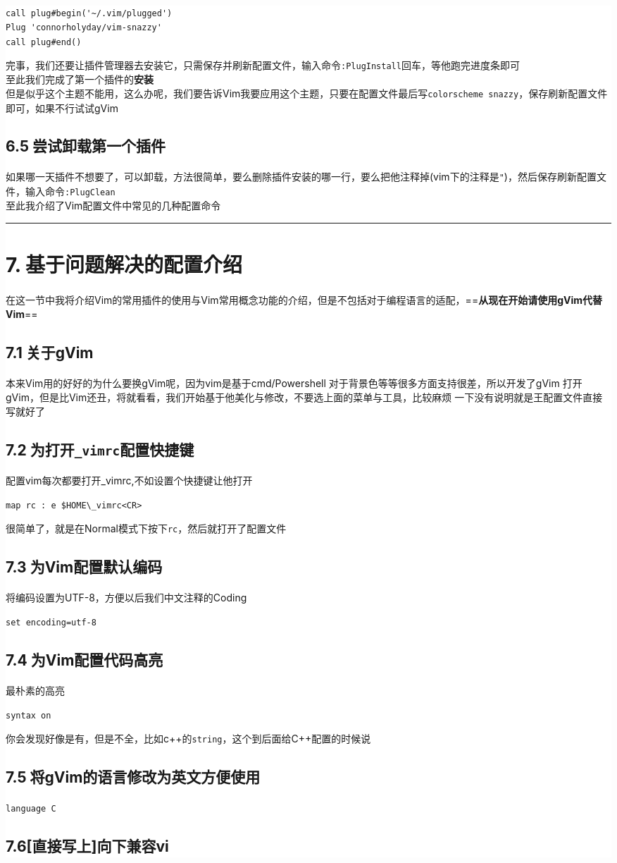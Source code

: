 ```
call plug#begin('~/.vim/plugged')
Plug 'connorholyday/vim-snazzy'
call plug#end()
```
完事，我们还要让插件管理器去安装它，只需保存并刷新配置文件，输入命令`:PlugInstall`回车，等他跑完进度条即可  
至此我们完成了第一个插件的**安装**  
但是似乎这个主题不能用，这么办呢，我们要告诉Vim我要应用这个主题，只要在配置文件最后写`colorscheme snazzy`，保存刷新配置文件即可，如果不行试试gVim  

## 6.5 尝试卸载第一个插件
如果哪一天插件不想要了，可以卸载，方法很简单，要么删除插件安装的哪一行，要么把他注释掉(vim下的注释是`"`)，然后保存刷新配置文件，输入命令`:PlugClean`  
至此我介绍了Vim配置文件中常见的几种配置命令

---

# 7. 基于问题解决的配置介绍
在这一节中我将介绍Vim的常用插件的使用与Vim常用概念功能的介绍，但是不包括对于编程语言的适配，==**从现在开始请使用gVim代替Vim**==
## 7.1 关于gVim
本来Vim用的好好的为什么要换gVim呢，因为vim是基于cmd/Powershell 对于背景色等等很多方面支持很差，所以开发了gVim
打开gVim，但是比Vim还丑，将就看看，我们开始基于他美化与修改，不要选上面的菜单与工具，比较麻烦
一下没有说明就是王配置文件直接写就好了
## 7.2 为打开`_vimrc`配置快捷键
配置vim每次都要打开_vimrc,不如设置个快捷键让他打开
```
map rc : e $HOME\_vimrc<CR> 
```
很简单了，就是在Normal模式下按下`rc`，然后就打开了配置文件

## 7.3 为Vim配置默认编码
将编码设置为UTF-8，方便以后我们中文注释的Coding
```
set encoding=utf-8
```

## 7.4 为Vim配置代码高亮
最朴素的高亮
```
syntax on 
```
你会发现好像是有，但是不全，比如c++的`string`，这个到后面给C++配置的时候说

## 7.5 将gVim的语言修改为英文方便使用

```
language C 
```
## 7.6[直接写上]向下兼容vi
